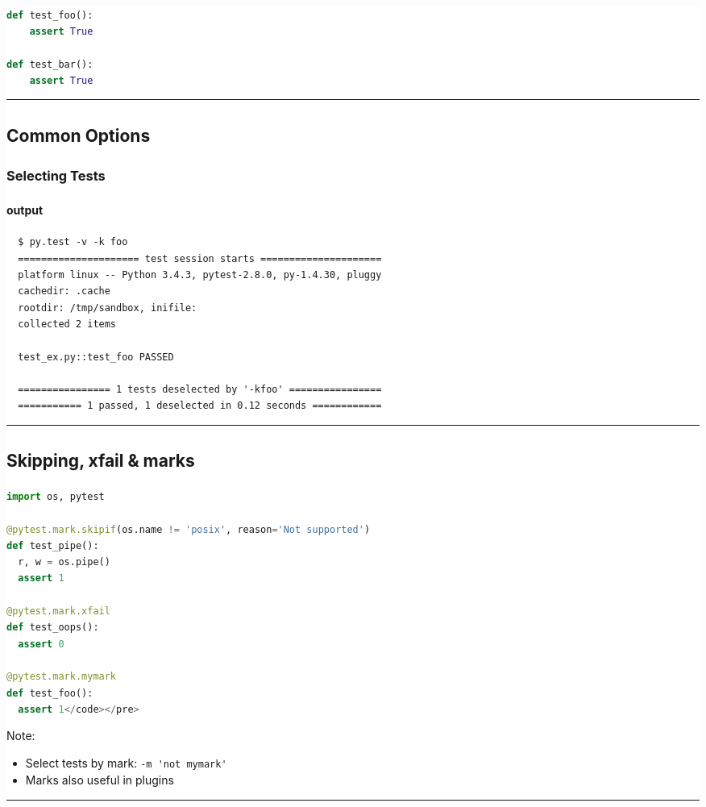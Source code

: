 ```python
def test_foo():
    assert True

def test_bar():
    assert True
```

---


## Common Options
### Selecting Tests
#### output


```
  $ py.test -v -k foo
  ===================== test session starts =====================
  platform linux -- Python 3.4.3, pytest-2.8.0, py-1.4.30, pluggy
  cachedir: .cache
  rootdir: /tmp/sandbox, inifile:
  collected 2 items

  test_ex.py::test_foo PASSED

  ================ 1 tests deselected by '-kfoo' ================
  =========== 1 passed, 1 deselected in 0.12 seconds ============
```

---

## Skipping, xfail & marks

```python
import os, pytest

@pytest.mark.skipif(os.name != 'posix', reason='Not supported')
def test_pipe():
  r, w = os.pipe()
  assert 1

@pytest.mark.xfail
def test_oops():
  assert 0

@pytest.mark.mymark
def test_foo():
  assert 1</code></pre>
```

Note:
- Select tests by mark: `-m 'not mymark'`
 - Marks also useful in plugins

---